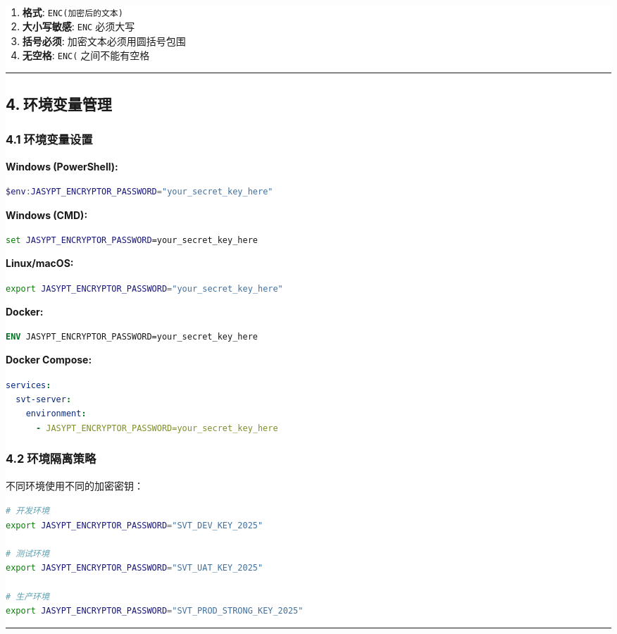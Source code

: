 1. **格式**: `ENC(加密后的文本)`
2. **大小写敏感**: `ENC` 必须大写
3. **括号必须**: 加密文本必须用圆括号包围
4. **无空格**: `ENC(` 之间不能有空格

---

## 4. 环境变量管理

### 4.1 环境变量设置

**Windows (PowerShell):**
```powershell
$env:JASYPT_ENCRYPTOR_PASSWORD="your_secret_key_here"
```

**Windows (CMD):**
```cmd
set JASYPT_ENCRYPTOR_PASSWORD=your_secret_key_here
```

**Linux/macOS:**
```bash
export JASYPT_ENCRYPTOR_PASSWORD="your_secret_key_here"
```

**Docker:**
```dockerfile
ENV JASYPT_ENCRYPTOR_PASSWORD=your_secret_key_here
```

**Docker Compose:**
```yaml
services:
  svt-server:
    environment:
      - JASYPT_ENCRYPTOR_PASSWORD=your_secret_key_here
```

### 4.2 环境隔离策略

不同环境使用不同的加密密钥：

```bash
# 开发环境
export JASYPT_ENCRYPTOR_PASSWORD="SVT_DEV_KEY_2025"

# 测试环境  
export JASYPT_ENCRYPTOR_PASSWORD="SVT_UAT_KEY_2025"

# 生产环境
export JASYPT_ENCRYPTOR_PASSWORD="SVT_PROD_STRONG_KEY_2025"
```

---
